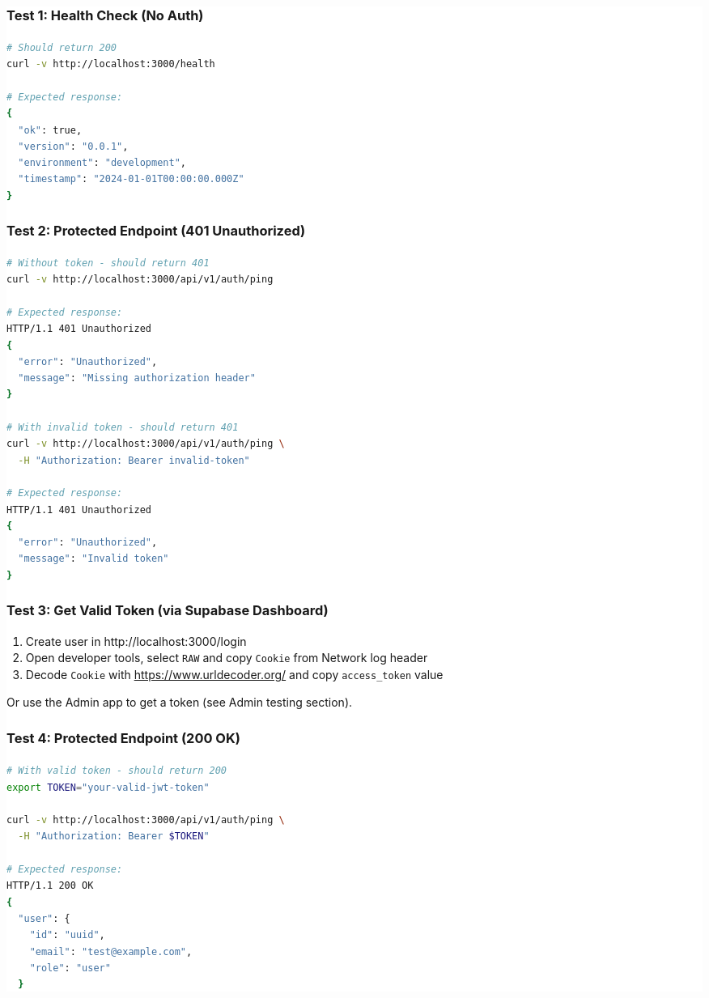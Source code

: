 ### Test 1: Health Check (No Auth)

```bash
# Should return 200
curl -v http://localhost:3000/health

# Expected response:
{
  "ok": true,
  "version": "0.0.1",
  "environment": "development",
  "timestamp": "2024-01-01T00:00:00.000Z"
}
```

### Test 2: Protected Endpoint (401 Unauthorized)

```bash
# Without token - should return 401
curl -v http://localhost:3000/api/v1/auth/ping

# Expected response:
HTTP/1.1 401 Unauthorized
{
  "error": "Unauthorized",
  "message": "Missing authorization header"
}

# With invalid token - should return 401
curl -v http://localhost:3000/api/v1/auth/ping \
  -H "Authorization: Bearer invalid-token"

# Expected response:
HTTP/1.1 401 Unauthorized
{
  "error": "Unauthorized",
  "message": "Invalid token"
}
```

### Test 3: Get Valid Token (via Supabase Dashboard)

1. Create user in http://localhost:3000/login
2. Open developer tools, select `RAW` and copy `Cookie` from Network log header
3. Decode `Cookie` with https://www.urldecoder.org/ and copy `access_token` value

Or use the Admin app to get a token (see Admin testing section).

### Test 4: Protected Endpoint (200 OK)

```bash
# With valid token - should return 200
export TOKEN="your-valid-jwt-token"

curl -v http://localhost:3000/api/v1/auth/ping \
  -H "Authorization: Bearer $TOKEN"

# Expected response:
HTTP/1.1 200 OK
{
  "user": {
    "id": "uuid",
    "email": "test@example.com",
    "role": "user"
  }
```